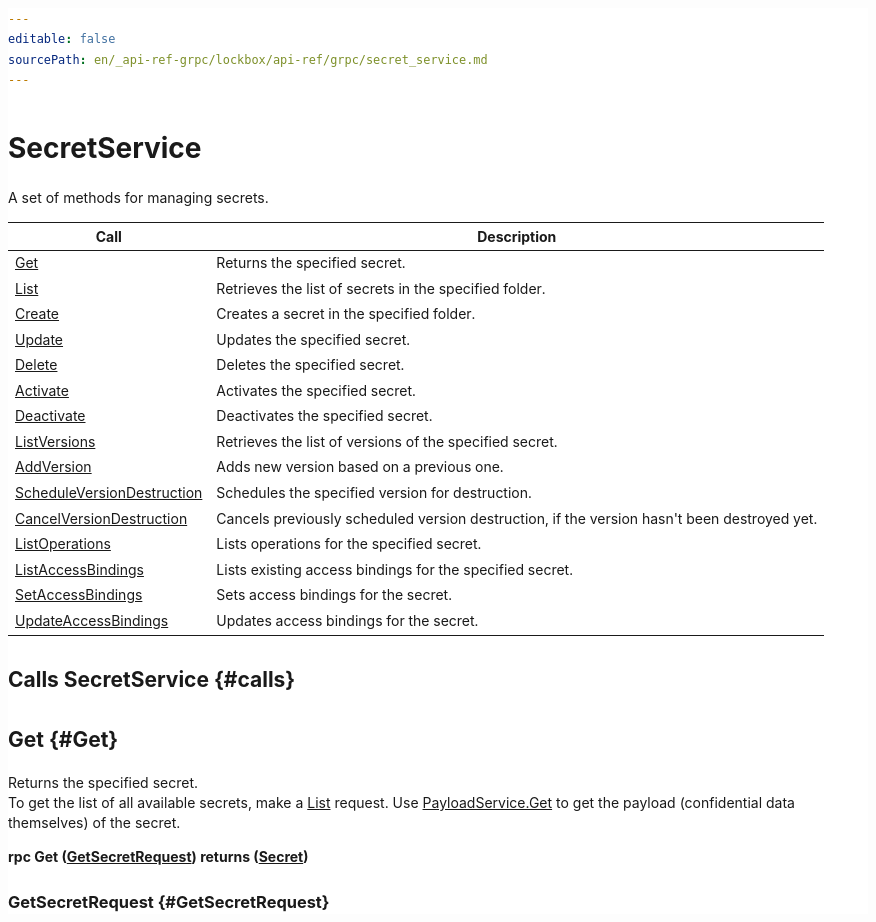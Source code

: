 ```yaml
---
editable: false
sourcePath: en/_api-ref-grpc/lockbox/api-ref/grpc/secret_service.md
---
```


# SecretService

A set of methods for managing secrets.

| Call | Description |
| --- | --- |
| [Get](#Get) | Returns the specified secret. |
| [List](#List) | Retrieves the list of secrets in the specified folder. |
| [Create](#Create) | Creates a secret in the specified folder. |
| [Update](#Update) | Updates the specified secret. |
| [Delete](#Delete) | Deletes the specified secret. |
| [Activate](#Activate) | Activates the specified secret. |
| [Deactivate](#Deactivate) | Deactivates the specified secret. |
| [ListVersions](#ListVersions) | Retrieves the list of versions of the specified secret. |
| [AddVersion](#AddVersion) | Adds new version based on a previous one. |
| [ScheduleVersionDestruction](#ScheduleVersionDestruction) | Schedules the specified version for destruction. |
| [CancelVersionDestruction](#CancelVersionDestruction) | Cancels previously scheduled version destruction, if the version hasn't been destroyed yet. |
| [ListOperations](#ListOperations) | Lists operations for the specified secret. |
| [ListAccessBindings](#ListAccessBindings) | Lists existing access bindings for the specified secret. |
| [SetAccessBindings](#SetAccessBindings) | Sets access bindings for the secret. |
| [UpdateAccessBindings](#UpdateAccessBindings) | Updates access bindings for the secret. |

## Calls SecretService {#calls}

## Get {#Get}

Returns the specified secret. <br>To get the list of all available secrets, make a [List](#List) request. Use [PayloadService.Get](./payload_service#Get) to get the payload (confidential data themselves) of the secret.

**rpc Get ([GetSecretRequest](#GetSecretRequest)) returns ([Secret](#Secret))**

### GetSecretRequest {#GetSecretRequest}
